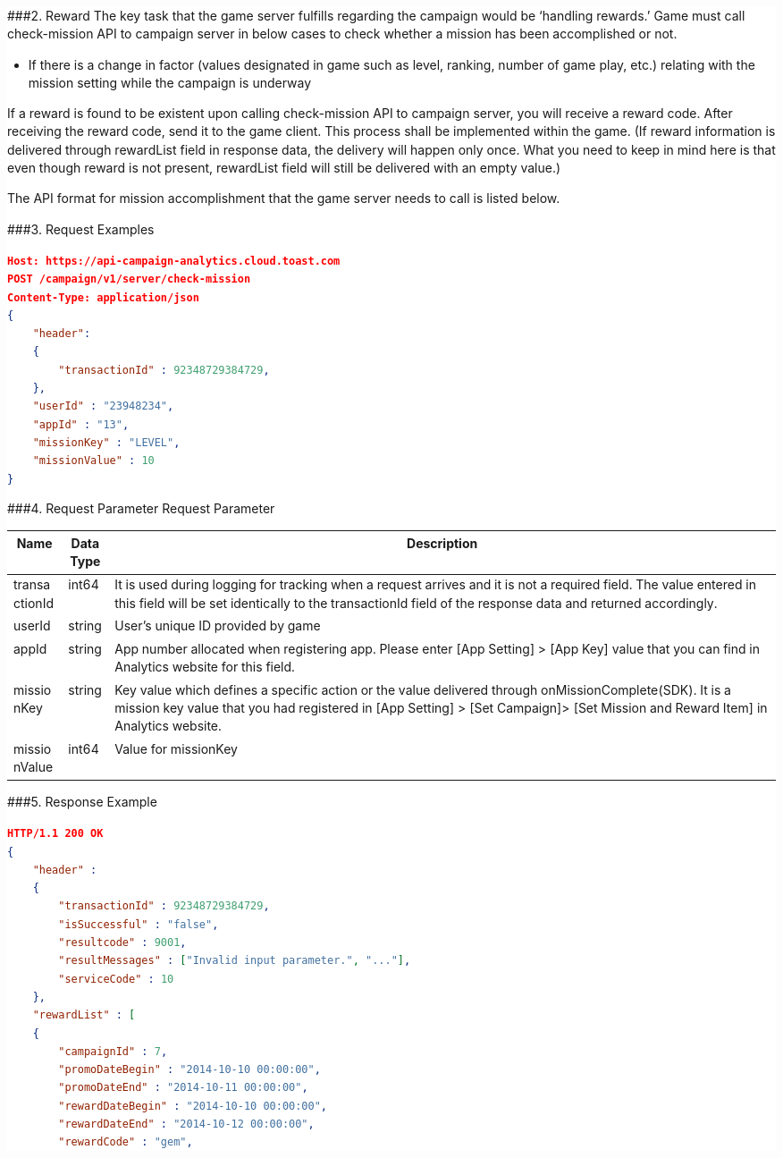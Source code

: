 ###2. Reward
The key task that the game server fulfills regarding the campaign would be ‘handling rewards.’ 
Game must call check-mission API to campaign server in below cases to check whether a mission has been accomplished or not.
- If there is a change in factor (values designated in game such as level, ranking, number of game play, etc.) relating with the mission setting while the campaign is underway 

If a reward is found to be existent upon calling check-mission API to campaign server, you will receive a reward code. After receiving the reward code, send it to the game client. This process shall be implemented within the game. (If reward information is delivered through rewardList field in response data, the delivery will happen only once. What you need to keep in mind here is that even though reward is not present, rewardList field will still be delivered with an empty value.) 

The API format for mission accomplishment that the game server needs to call is listed below. 

###3. Request Examples 
```json
Host: https://api-campaign-analytics.cloud.toast.com
POST /campaign/v1/server/check-mission
Content-Type: application/json
{
	"header":
	{
		"transactionId" : 92348729384729,
	},
	"userId" : "23948234",
	"appId" : "13",
	"missionKey" : "LEVEL",
	"missionValue" : 10
} 
```

###4. Request Parameter
Request Parameter

|Name|Data Type|Description|
|---|---|---|
|transactionId|	int64|	It is used during logging for tracking when a request arrives and it is not a required field. The value entered in this field will be set identically to the transactionId field of the response data and returned accordingly.|
|userId|	string|	User’s unique ID provided by game|
|appId|	string|App number allocated when registering app. Please enter [App Setting] > [App Key] value that you can find in Analytics website for this field.|
|missionKey|	string|	Key value which defines a specific action or the value delivered through onMissionComplete(SDK). It is a mission key value that you had registered in [App Setting] > [Set Campaign]> [Set Mission and Reward Item] in Analytics website.|
|missionValue|	int64|	Value for missionKey |

###5. Response Example
```json
HTTP/1.1 200 OK
{
	"header" :
	{
        "transactionId" : 92348729384729,
		"isSuccessful" : "false",
		"resultcode" : 9001,
		"resultMessages" : ["Invalid input parameter.", "..."],
		"serviceCode" : 10
	},
	"rewardList" : [
	{
		"campaignId" : 7,
		"promoDateBegin" : "2014-10-10 00:00:00",
		"promoDateEnd" : "2014-10-11 00:00:00",
		"rewardDateBegin" : "2014-10-10 00:00:00",
		"rewardDateEnd" : "2014-10-12 00:00:00",
		"rewardCode" : "gem",
```